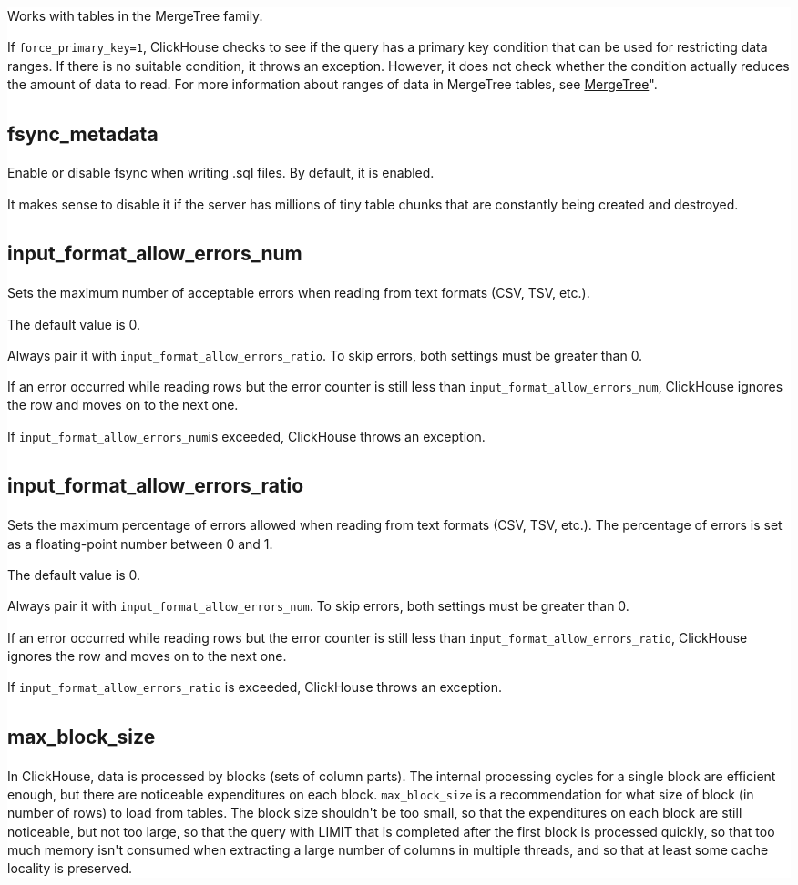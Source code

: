 Works with tables in the MergeTree family.

If `force_primary_key=1`,  ClickHouse checks to see if the query has a primary key condition that can be used for restricting data ranges. If there is no suitable condition, it throws an exception. However, it does not check whether the condition actually reduces the amount of data to read. For more information about ranges of data in MergeTree tables, see [MergeTree](../../table_engines/mergetree.md#table_engines-mergetree)".

<a name="settings_settings_fsync_metadata"></a>

## fsync_metadata

Enable or disable fsync when writing .sql files. By default, it is enabled.

It makes sense to disable it if the server has millions of tiny table chunks that are constantly being created and destroyed.

## input_format_allow_errors_num

Sets the maximum number of acceptable errors when reading from text formats (CSV, TSV, etc.).

The default value is 0.

Always pair it with `input_format_allow_errors_ratio`. To skip errors, both settings must be greater than 0.

If an error occurred while reading rows but the error counter is still less than `input_format_allow_errors_num`, ClickHouse ignores the row and moves on to the next one.

If `input_format_allow_errors_num`is exceeded, ClickHouse throws an exception.

## input_format_allow_errors_ratio

Sets the maximum percentage of errors allowed when reading from text formats (CSV, TSV, etc.).
The percentage of errors is set as a floating-point number between 0 and 1.

The default value is 0.

Always pair it with `input_format_allow_errors_num`. To skip errors, both settings must be greater than 0.

If an error occurred while reading rows but the error counter is still less than `input_format_allow_errors_ratio`, ClickHouse ignores the row and moves on to the next one.

If `input_format_allow_errors_ratio` is exceeded, ClickHouse throws an exception.

## max_block_size

In ClickHouse, data is processed by blocks (sets of column parts). The internal processing cycles for a single block are efficient enough, but there are noticeable expenditures on each block. `max_block_size` is a recommendation for what size of block (in number of rows) to load from tables. The block size shouldn't be too small, so that the expenditures on each block are still noticeable, but not too large, so that the query with LIMIT that is completed after the first block is processed quickly, so that too much memory isn't consumed when extracting a large number of columns in multiple threads, and so that at least some cache locality is preserved.
